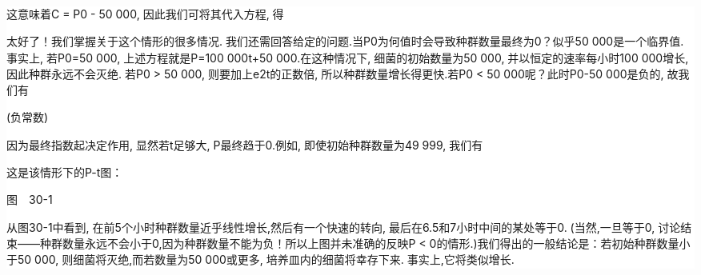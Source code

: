 
这意味着C = P0 - 50 000, 因此我们可将其代入方程, 得



太好了！我们掌握关于这个情形的很多情况. 我们还需回答给定的问题.当P0为何值时会导致种群数量最终为0？似乎50 000是一个临界值.事实上, 若P0=50 000, 上述方程就是P=100 000t+50 000.在这种情况下, 细菌的初始数量为50 000, 并以恒定的速率每小时100 000增长, 因此种群永远不会灭绝. 若P0 > 50 000, 则要加上e2t的正数倍, 所以种群数量增长得更快.若P0 < 50 000呢？此时P0-50 000是负的, 故我们有

(负常数)

因为最终指数起决定作用, 显然若t足够大, P最终趋于0.例如, 即使初始种群数量为49 999, 我们有



这是该情形下的P-t图：



图　30-1

从图30-1中看到, 在前5个小时种群数量近乎线性增长,然后有一个快速的转向, 最后在6.5和7小时中间的某处等于0. (当然,一旦等于0, 讨论结束——种群数量永远不会小于0,因为种群数量不能为负！所以上图并未准确的反映P < 0的情形.)我们得出的一般结论是：若初始种群数量小于50 000, 则细菌将灭绝,而若数量为50 000或更多, 培养皿内的细菌将幸存下来. 事实上,它将类似增长.





